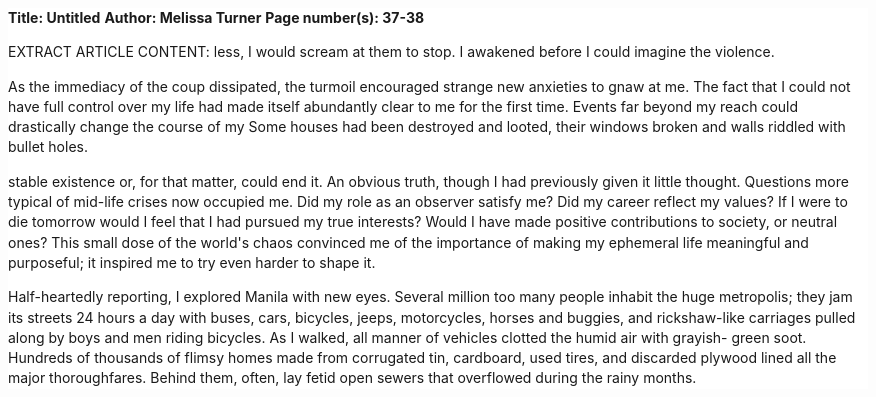 

**Title: Untitled**
**Author: Melissa Turner**
**Page number(s): 37-38**

EXTRACT ARTICLE CONTENT:
less, I would scream at them to stop. I 
awakened before I could imagine the 
violence. 

As the immediacy of the coup dissipated, the turmoil encouraged 
strange new anxieties to gnaw at me. 
The fact that I could not have full control over my life had made itself abundantly clear to me for the first time. 
Events far beyond my reach could 
drastically change the course of my 
Some houses had been 
destroyed and looted, 
their windows broken 
and walls riddled with 
bullet holes. 

stable existence or, for that matter, 
could end it. An obvious truth, though 
I had previously given it little thought. 
Questions more typical of mid-life 
crises now occupied me. Did my role 
as an observer satisfy me? Did my 
career reflect my values? If I were to 
die tomorrow would I feel that I had 
pursued my true interests? Would I 
have made positive contributions to 
society, or neutral ones? This small 
dose of the world's chaos convinced 
me of the importance of making my 
ephemeral life meaningful and purposeful; it inspired me to try even 
harder to shape it. 

Half-heartedly reporting, I 
explored Manila with new 
eyes. Several million too 
many people inhabit the huge 
metropolis; they jam its streets 24 
hours a day with buses, cars, bicycles, 
jeeps, motorcycles, horses and buggies, 
and rickshaw-like carriages pulled 
along by boys and men riding bicycles. 
As I walked, all manner of vehicles 
clotted the humid air with grayish-
green soot. Hundreds of thousands of 
flimsy homes made from corrugated 
tin, cardboard, used tires, and discarded 
plywood lined all the major thoroughfares. Behind them, often, lay 
fetid open sewers that overflowed during 
the rainy months. 
